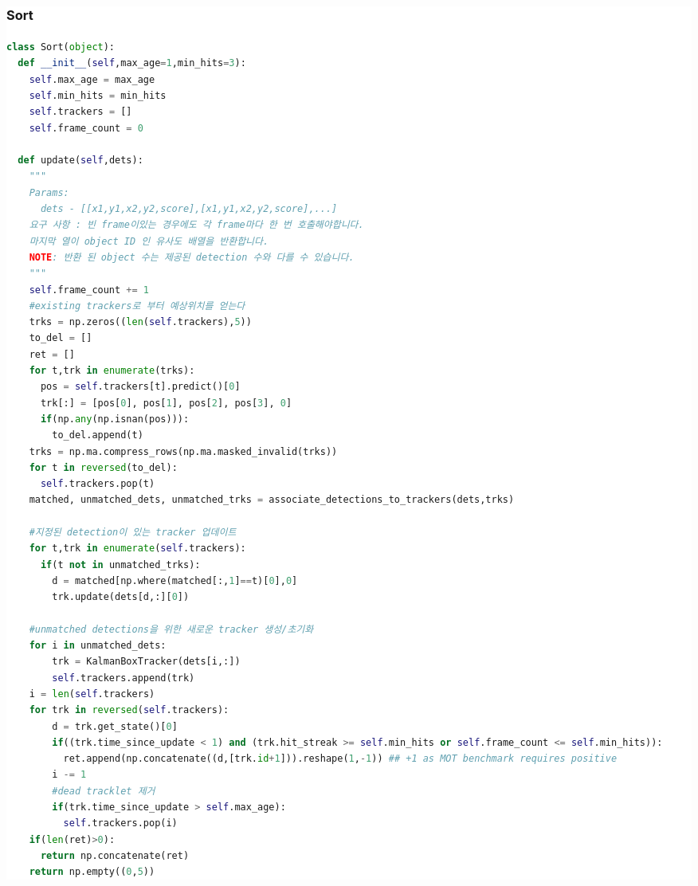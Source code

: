 ### Sort

```python
class Sort(object):
  def __init__(self,max_age=1,min_hits=3):
    self.max_age = max_age
    self.min_hits = min_hits
    self.trackers = []
    self.frame_count = 0

  def update(self,dets):
    """
    Params:
      dets - [[x1,y1,x2,y2,score],[x1,y1,x2,y2,score],...]
    요구 사항 : 빈 frame이있는 경우에도 각 frame마다 한 번 호출해야합니다.
    마지막 열이 object ID 인 유사도 배열을 반환합니다.
    NOTE: 반환 된 object 수는 제공된 detection 수와 다를 수 있습니다.
    """
    self.frame_count += 1
    #existing trackers로 부터 예상위치를 얻는다
    trks = np.zeros((len(self.trackers),5))
    to_del = []
    ret = []
    for t,trk in enumerate(trks):
      pos = self.trackers[t].predict()[0]
      trk[:] = [pos[0], pos[1], pos[2], pos[3], 0]
      if(np.any(np.isnan(pos))):
        to_del.append(t)
    trks = np.ma.compress_rows(np.ma.masked_invalid(trks))
    for t in reversed(to_del):
      self.trackers.pop(t)
    matched, unmatched_dets, unmatched_trks = associate_detections_to_trackers(dets,trks)

    #지정된 detection이 있는 tracker 업데이트
    for t,trk in enumerate(self.trackers):
      if(t not in unmatched_trks):
        d = matched[np.where(matched[:,1]==t)[0],0]
        trk.update(dets[d,:][0])

    #unmatched detections을 위한 새로운 tracker 생성/초기화
    for i in unmatched_dets:
        trk = KalmanBoxTracker(dets[i,:])
        self.trackers.append(trk)
    i = len(self.trackers)
    for trk in reversed(self.trackers):
        d = trk.get_state()[0]
        if((trk.time_since_update < 1) and (trk.hit_streak >= self.min_hits or self.frame_count <= self.min_hits)):
          ret.append(np.concatenate((d,[trk.id+1])).reshape(1,-1)) ## +1 as MOT benchmark requires positive
        i -= 1
        #dead tracklet 제거
        if(trk.time_since_update > self.max_age):
          self.trackers.pop(i)
    if(len(ret)>0):
      return np.concatenate(ret)
    return np.empty((0,5))
```
